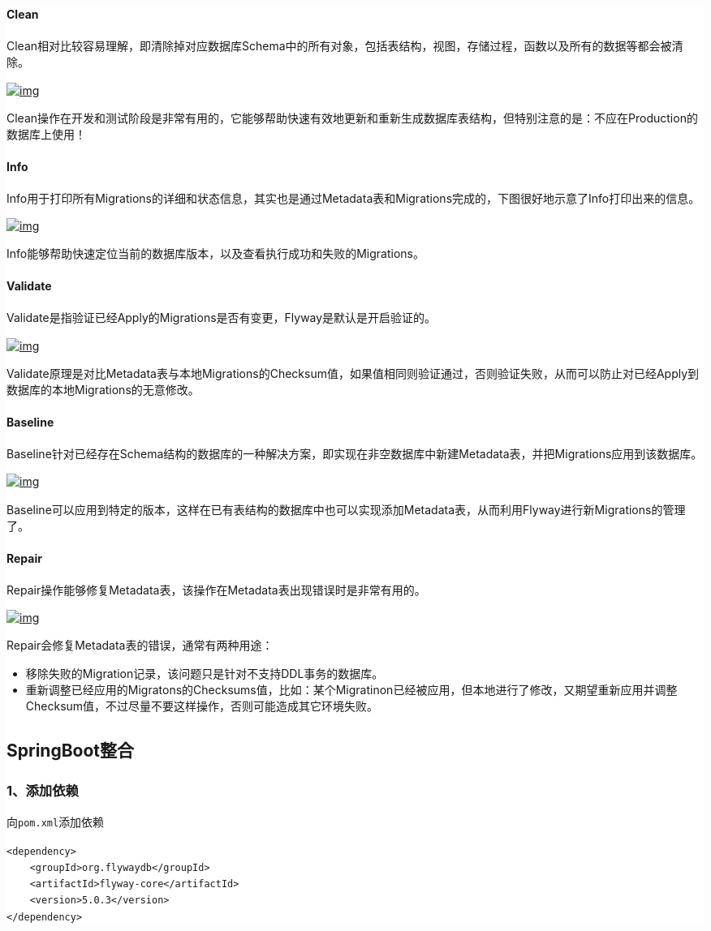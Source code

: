 #### Clean

Clean相对比较容易理解，即清除掉对应数据库Schema中的所有对象，包括表结构，视图，存储过程，函数以及所有的数据等都会被清除。

[![img](https://blog.waterstrong.me/assets/flyway-in-practice/command_clean.png)](https://blog.waterstrong.me/assets/flyway-in-practice/command_clean.png)

Clean操作在开发和测试阶段是非常有用的，它能够帮助快速有效地更新和重新生成数据库表结构，但特别注意的是：不应在Production的数据库上使用！

#### Info

Info用于打印所有Migrations的详细和状态信息，其实也是通过Metadata表和Migrations完成的，下图很好地示意了Info打印出来的信息。

[![img](https://blog.waterstrong.me/assets/flyway-in-practice/command_info.png)](https://blog.waterstrong.me/assets/flyway-in-practice/command_info.png)

Info能够帮助快速定位当前的数据库版本，以及查看执行成功和失败的Migrations。

#### Validate

Validate是指验证已经Apply的Migrations是否有变更，Flyway是默认是开启验证的。

[![img](https://blog.waterstrong.me/assets/flyway-in-practice/command_validate.png)](https://blog.waterstrong.me/assets/flyway-in-practice/command_validate.png)

Validate原理是对比Metadata表与本地Migrations的Checksum值，如果值相同则验证通过，否则验证失败，从而可以防止对已经Apply到数据库的本地Migrations的无意修改。

#### Baseline

Baseline针对已经存在Schema结构的数据库的一种解决方案，即实现在非空数据库中新建Metadata表，并把Migrations应用到该数据库。

[![img](https://blog.waterstrong.me/assets/flyway-in-practice/command_baseline.png)](https://blog.waterstrong.me/assets/flyway-in-practice/command_baseline.png)

Baseline可以应用到特定的版本，这样在已有表结构的数据库中也可以实现添加Metadata表，从而利用Flyway进行新Migrations的管理了。

#### Repair

Repair操作能够修复Metadata表，该操作在Metadata表出现错误时是非常有用的。

[![img](https://blog.waterstrong.me/assets/flyway-in-practice/command_repair.png)](https://blog.waterstrong.me/assets/flyway-in-practice/command_repair.png)

Repair会修复Metadata表的错误，通常有两种用途：

- 移除失败的Migration记录，该问题只是针对不支持DDL事务的数据库。
- 重新调整已经应用的Migratons的Checksums值，比如：某个Migratinon已经被应用，但本地进行了修改，又期望重新应用并调整Checksum值，不过尽量不要这样操作，否则可能造成其它环境失败。

## SpringBoot整合

### 1、添加依赖
向```pom.xml```添加依赖
```properties
<dependency>
	<groupId>org.flywaydb</groupId>
	<artifactId>flyway-core</artifactId>
	<version>5.0.3</version>
</dependency>
```

